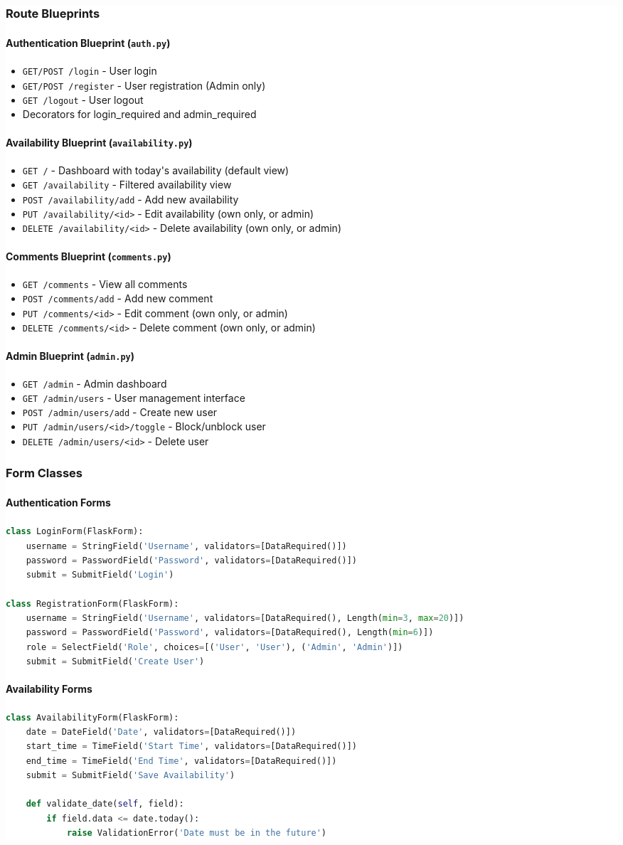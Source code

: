 ### Route Blueprints

#### Authentication Blueprint (`auth.py`)
- `GET/POST /login` - User login
- `GET/POST /register` - User registration (Admin only)
- `GET /logout` - User logout
- Decorators for login_required and admin_required

#### Availability Blueprint (`availability.py`)
- `GET /` - Dashboard with today's availability (default view)
- `GET /availability` - Filtered availability view
- `POST /availability/add` - Add new availability
- `PUT /availability/<id>` - Edit availability (own only, or admin)
- `DELETE /availability/<id>` - Delete availability (own only, or admin)

#### Comments Blueprint (`comments.py`)
- `GET /comments` - View all comments
- `POST /comments/add` - Add new comment
- `PUT /comments/<id>` - Edit comment (own only, or admin)
- `DELETE /comments/<id>` - Delete comment (own only, or admin)

#### Admin Blueprint (`admin.py`)
- `GET /admin` - Admin dashboard
- `GET /admin/users` - User management interface
- `POST /admin/users/add` - Create new user
- `PUT /admin/users/<id>/toggle` - Block/unblock user
- `DELETE /admin/users/<id>` - Delete user

### Form Classes

#### Authentication Forms
```python
class LoginForm(FlaskForm):
    username = StringField('Username', validators=[DataRequired()])
    password = PasswordField('Password', validators=[DataRequired()])
    submit = SubmitField('Login')

class RegistrationForm(FlaskForm):
    username = StringField('Username', validators=[DataRequired(), Length(min=3, max=20)])
    password = PasswordField('Password', validators=[DataRequired(), Length(min=6)])
    role = SelectField('Role', choices=[('User', 'User'), ('Admin', 'Admin')])
    submit = SubmitField('Create User')
```

#### Availability Forms
```python
class AvailabilityForm(FlaskForm):
    date = DateField('Date', validators=[DataRequired()])
    start_time = TimeField('Start Time', validators=[DataRequired()])
    end_time = TimeField('End Time', validators=[DataRequired()])
    submit = SubmitField('Save Availability')
    
    def validate_date(self, field):
        if field.data <= date.today():
            raise ValidationError('Date must be in the future')
```
